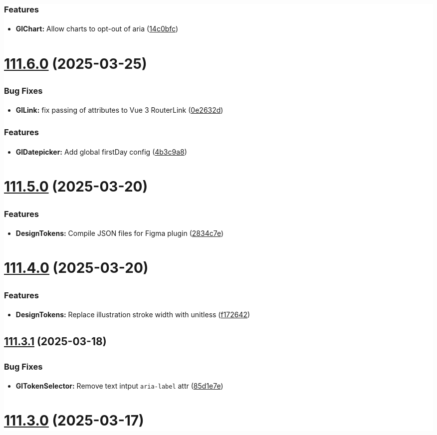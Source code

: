 ### Features

* **GlChart:** Allow charts to opt-out of aria ([14c0bfc](https://gitlab.com/gitlab-org/gitlab-ui/commit/14c0bfc4d8cf1eb57b865856e6ecf0a7461d0be4))

# [111.6.0](https://gitlab.com/gitlab-org/gitlab-ui/compare/v111.5.0...v111.6.0) (2025-03-25)


### Bug Fixes

* **GlLink:** fix passing of attributes to Vue 3 RouterLink ([0e2632d](https://gitlab.com/gitlab-org/gitlab-ui/commit/0e2632d609985500713c1c10dbe48548eb1f4317))


### Features

* **GlDatepicker:** Add global firstDay config ([4b3c9a8](https://gitlab.com/gitlab-org/gitlab-ui/commit/4b3c9a8fc21b534245274d30dee86562d48250bb))

# [111.5.0](https://gitlab.com/gitlab-org/gitlab-ui/compare/v111.4.0...v111.5.0) (2025-03-20)


### Features

* **DesignTokens:** Compile JSON files for Figma plugin ([2834c7e](https://gitlab.com/gitlab-org/gitlab-ui/commit/2834c7ed4f688050b386c289db996ce7e28e184e))

# [111.4.0](https://gitlab.com/gitlab-org/gitlab-ui/compare/v111.3.1...v111.4.0) (2025-03-20)


### Features

* **DesignTokens:** Replace illustration stroke width with unitless ([f172642](https://gitlab.com/gitlab-org/gitlab-ui/commit/f172642437a13be85b4165349b0cad1d44d9c824))

## [111.3.1](https://gitlab.com/gitlab-org/gitlab-ui/compare/v111.3.0...v111.3.1) (2025-03-18)


### Bug Fixes

* **GlTokenSelector:** Remove text intput `aria-label` attr ([85d1e7e](https://gitlab.com/gitlab-org/gitlab-ui/commit/85d1e7e4f5ed0393d498096962c671a05669122d))

# [111.3.0](https://gitlab.com/gitlab-org/gitlab-ui/compare/v111.2.0...v111.3.0) (2025-03-17)

